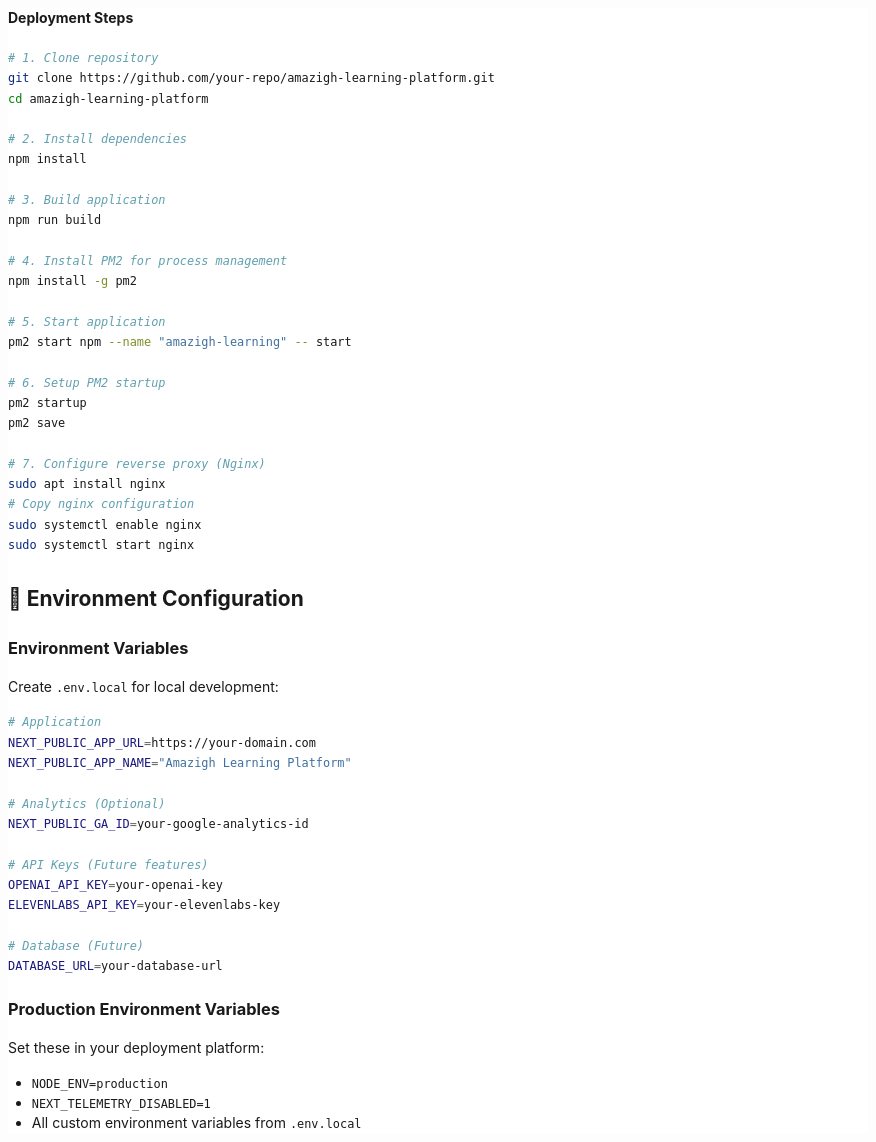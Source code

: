 #### Deployment Steps
```bash
# 1. Clone repository
git clone https://github.com/your-repo/amazigh-learning-platform.git
cd amazigh-learning-platform

# 2. Install dependencies
npm install

# 3. Build application
npm run build

# 4. Install PM2 for process management
npm install -g pm2

# 5. Start application
pm2 start npm --name "amazigh-learning" -- start

# 6. Setup PM2 startup
pm2 startup
pm2 save

# 7. Configure reverse proxy (Nginx)
sudo apt install nginx
# Copy nginx configuration
sudo systemctl enable nginx
sudo systemctl start nginx
```

## 🔧 Environment Configuration

### Environment Variables
Create `.env.local` for local development:
```bash
# Application
NEXT_PUBLIC_APP_URL=https://your-domain.com
NEXT_PUBLIC_APP_NAME="Amazigh Learning Platform"

# Analytics (Optional)
NEXT_PUBLIC_GA_ID=your-google-analytics-id

# API Keys (Future features)
OPENAI_API_KEY=your-openai-key
ELEVENLABS_API_KEY=your-elevenlabs-key

# Database (Future)
DATABASE_URL=your-database-url
```

### Production Environment Variables
Set these in your deployment platform:
- `NODE_ENV=production`
- `NEXT_TELEMETRY_DISABLED=1`
- All custom environment variables from `.env.local`
